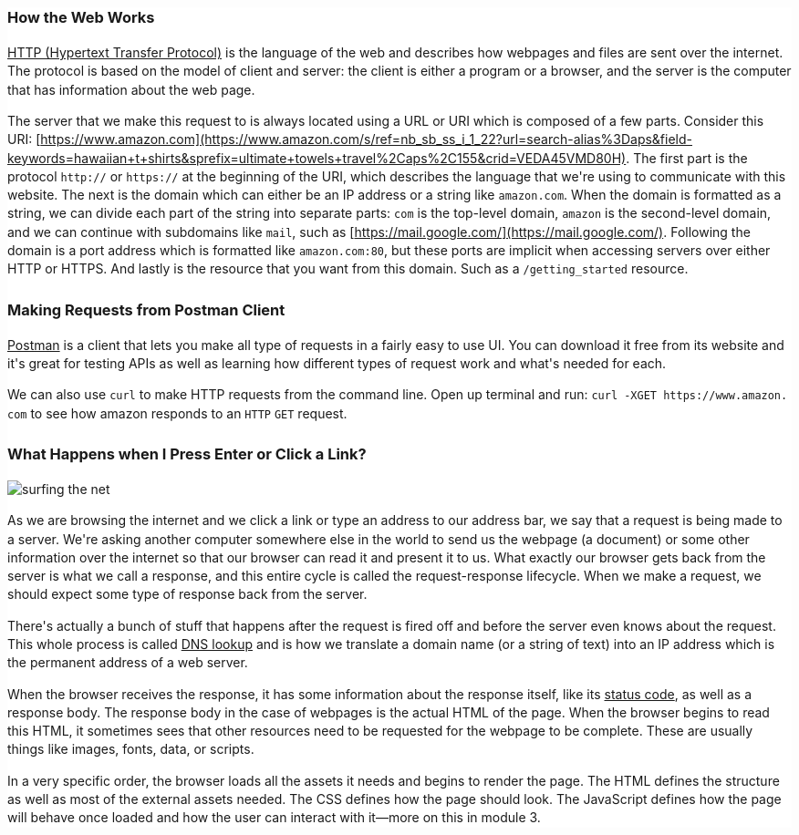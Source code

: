 ### How the Web Works

[HTTP \(Hypertext Transfer Protocol\)](https://www.w3schools.com/tags/ref_httpmethods.asp) is the language of the web and describes how webpages and files are sent over the internet. The protocol is based on the model of client and server: the client is either a program or a browser, and the server is the computer that has information about the web page.

The server that we make this request to is always located using a URL or URI which is composed of a few parts. Consider this URI: [https://www.amazon.com](https://www.amazon.com/s/ref=nb_sb_ss_i_1_22?url=search-alias%3Daps&field-keywords=hawaiian+t+shirts&sprefix=ultimate+towels+travel%2Caps%2C155&crid=VEDA45VMD80H). The first part is the protocol `http://` or `https://` at the beginning of the URI, which describes the language that we're using to communicate with this website. The next is the domain which can either be an IP address or a string like `amazon.com`. When the domain is formatted as a string, we can divide each part of the string into separate parts: `com` is the top-level domain, `amazon` is the second-level domain, and we can continue with subdomains like `mail`, such as [https://mail.google.com/](https://mail.google.com/). Following the domain is a port address which is formatted like `amazon.com:80`, but these ports are implicit when accessing servers over either HTTP or HTTPS. And lastly is the resource that you want from this domain. Such as a `/getting_started` resource.

### Making Requests from Postman Client

[Postman](https://www.getpostman.com/apps) is a client that lets you make all type of requests in a fairly easy to use UI. You can download it free from its website and it's great for testing APIs as well as learning how different types of request work and what's needed for each.

We can also use `curl` to make HTTP requests from the command line. Open up terminal and run: `curl -XGET https://www.amazon.com` to see how amazon responds to an `HTTP` `GET` request.

### What Happens when I Press Enter or Click a Link?

![surfing the net](https://media.giphy.com/media/eCwAEs05phtK/giphy.gif)

As we are browsing the internet and we click a link or type an address to our address bar, we say that a request is being made to a server. We're asking another computer somewhere else in the world to send us the webpage \(a document\) or some other information over the internet so that our browser can read it and present it to us. What exactly our browser gets back from the server is what we call a response, and this entire cycle is called the request-response lifecycle. When we make a request, we should expect some type of response back from the server.

There's actually a bunch of stuff that happens after the request is fired off and before the server even knows about the request. This whole process is called [DNS lookup](https://en.wikipedia.org/wiki/Domain_Name_System) and is how we translate a domain name \(or a string of text\) into an IP address which is the permanent address of a web server.

When the browser receives the response, it has some information about the response itself, like its [status code](http://httpstatusrappers.com/), as well as a response body. The response body in the case of webpages is the actual HTML of the page. When the browser begins to read this HTML, it sometimes sees that other resources need to be requested for the webpage to be complete. These are usually things like images, fonts, data, or scripts.

In a very specific order, the browser loads all the assets it needs and begins to render the page. The HTML defines the structure as well as most of the external assets needed. The CSS defines how the page should look. The JavaScript defines how the page will behave once loaded and how the user can interact with it––more on this in module 3.
